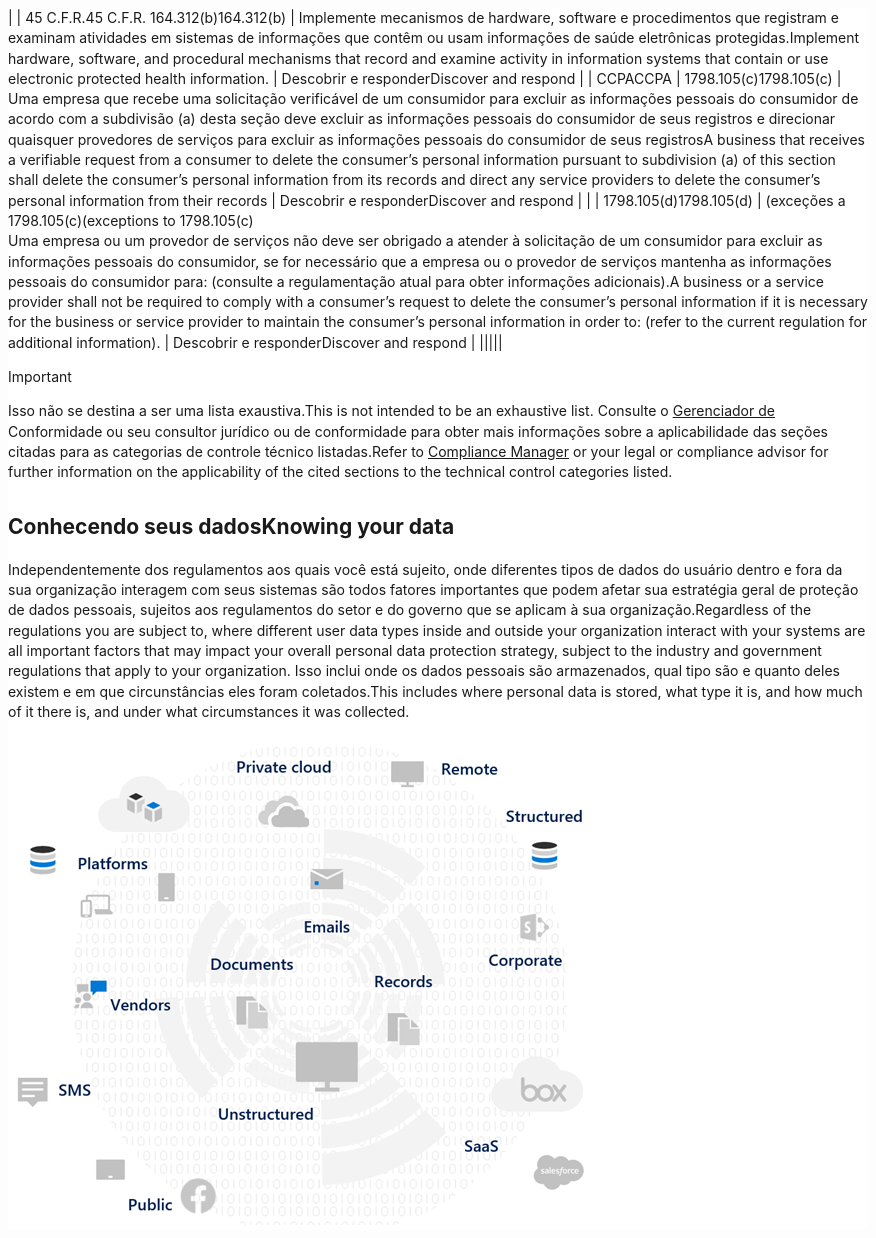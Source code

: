 |  | <span data-ttu-id="d04b6-179">45 C.F.R.</span><span class="sxs-lookup"><span data-stu-id="d04b6-179">45 C.F.R.</span></span> <span data-ttu-id="d04b6-180">164.312(b)</span><span class="sxs-lookup"><span data-stu-id="d04b6-180">164.312(b)</span></span> | <span data-ttu-id="d04b6-181">Implemente mecanismos de hardware, software e procedimentos que registram e examinam atividades em sistemas de informações que contêm ou usam informações de saúde eletrônicas protegidas.</span><span class="sxs-lookup"><span data-stu-id="d04b6-181">Implement hardware, software, and procedural mechanisms that record and examine activity in information systems that contain or use electronic protected health information.</span></span> | <span data-ttu-id="d04b6-182">Descobrir e responder</span><span class="sxs-lookup"><span data-stu-id="d04b6-182">Discover and respond</span></span> |
| <span data-ttu-id="d04b6-183">CCPA</span><span class="sxs-lookup"><span data-stu-id="d04b6-183">CCPA</span></span> | <span data-ttu-id="d04b6-184">1798.105(c)</span><span class="sxs-lookup"><span data-stu-id="d04b6-184">1798.105(c)</span></span> | <span data-ttu-id="d04b6-185">Uma empresa que recebe uma solicitação verificável de um consumidor para excluir as informações pessoais do consumidor de acordo com a subdivisão (a) desta seção deve excluir as informações pessoais do consumidor de seus registros e direcionar quaisquer provedores de serviços para excluir as informações pessoais do consumidor de seus registros</span><span class="sxs-lookup"><span data-stu-id="d04b6-185">A business that receives a verifiable request from a consumer to delete the consumer’s personal information pursuant to subdivision (a) of this section shall delete the consumer’s personal information from its records and direct any service providers to delete the consumer’s personal information from their records</span></span> | <span data-ttu-id="d04b6-186">Descobrir e responder</span><span class="sxs-lookup"><span data-stu-id="d04b6-186">Discover and respond</span></span> |
|  | <span data-ttu-id="d04b6-187">1798.105(d)</span><span class="sxs-lookup"><span data-stu-id="d04b6-187">1798.105(d)</span></span> | <span data-ttu-id="d04b6-188">(exceções a 1798.105(c)</span><span class="sxs-lookup"><span data-stu-id="d04b6-188">(exceptions to 1798.105(c)</span></span> <br> <span data-ttu-id="d04b6-189">Uma empresa ou um provedor de serviços não deve ser obrigado a atender à solicitação de um consumidor para excluir as informações pessoais do consumidor, se for necessário que a empresa ou o provedor de serviços mantenha as informações pessoais do consumidor para: (consulte a regulamentação atual para obter informações adicionais).</span><span class="sxs-lookup"><span data-stu-id="d04b6-189">A business or a service provider shall not be required to comply with a consumer’s request to delete the consumer’s personal information if it is necessary for the business or service provider to maintain the consumer’s personal information in order to: (refer to the current regulation for additional information).</span></span> | <span data-ttu-id="d04b6-190">Descobrir e responder</span><span class="sxs-lookup"><span data-stu-id="d04b6-190">Discover and respond</span></span> |
|||||

>[!Important]
><span data-ttu-id="d04b6-191">Isso não se destina a ser uma lista exaustiva.</span><span class="sxs-lookup"><span data-stu-id="d04b6-191">This is not intended to be an exhaustive list.</span></span> <span data-ttu-id="d04b6-192">Consulte o [Gerenciador de](../compliance/compliance-manager.md) Conformidade ou seu consultor jurídico ou de conformidade para obter mais informações sobre a aplicabilidade das seções citadas para as categorias de controle técnico listadas.</span><span class="sxs-lookup"><span data-stu-id="d04b6-192">Refer to [Compliance Manager](../compliance/compliance-manager.md) or your legal or compliance advisor for further information on the applicability of the cited sections to the technical control categories listed.</span></span>
>

## <a name="knowing-your-data"></a><span data-ttu-id="d04b6-193">Conhecendo seus dados</span><span class="sxs-lookup"><span data-stu-id="d04b6-193">Knowing your data</span></span>

<span data-ttu-id="d04b6-194">Independentemente dos regulamentos aos quais você está sujeito, onde diferentes tipos de dados do usuário dentro e fora da sua organização interagem com seus sistemas são todos fatores importantes que podem afetar sua estratégia geral de proteção de dados pessoais, sujeitos aos regulamentos do setor e do governo que se aplicam à sua organização.</span><span class="sxs-lookup"><span data-stu-id="d04b6-194">Regardless of the regulations you are subject to, where different user data types inside and outside your organization interact with your systems are all important factors that may impact your overall personal data protection strategy, subject to the industry and government regulations that apply to your organization.</span></span> <span data-ttu-id="d04b6-195">Isso inclui onde os dados pessoais são armazenados, qual tipo são e quanto deles existem e em que circunstâncias eles foram coletados.</span><span class="sxs-lookup"><span data-stu-id="d04b6-195">This includes where personal data is stored, what type it is, and how much of it there is, and under what circumstances it was collected.</span></span>
 
![Conhecendo seus dados: qual tipo são e quanto deles há e em que circunstâncias eles foram coletados](../media/information-protection-deploy-assess/information-protection-deploy-assess-knowing-data.png)
